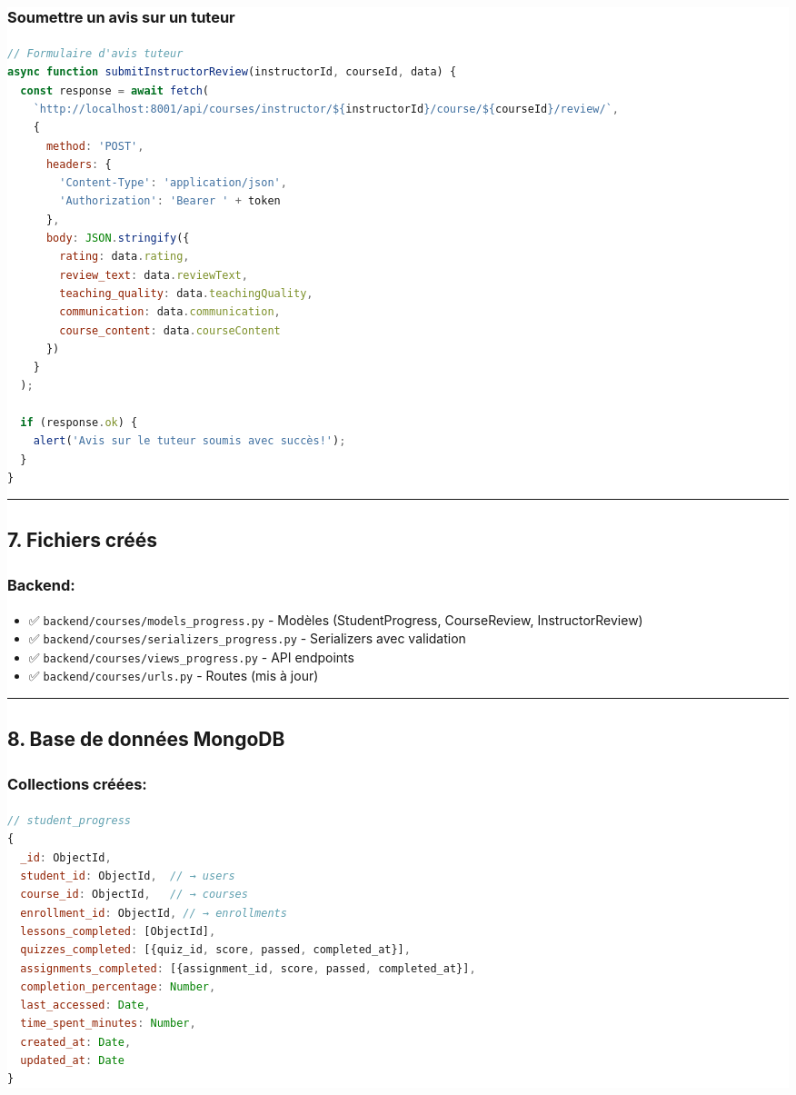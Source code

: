### Soumettre un avis sur un tuteur

```javascript
// Formulaire d'avis tuteur
async function submitInstructorReview(instructorId, courseId, data) {
  const response = await fetch(
    `http://localhost:8001/api/courses/instructor/${instructorId}/course/${courseId}/review/`,
    {
      method: 'POST',
      headers: {
        'Content-Type': 'application/json',
        'Authorization': 'Bearer ' + token
      },
      body: JSON.stringify({
        rating: data.rating,
        review_text: data.reviewText,
        teaching_quality: data.teachingQuality,
        communication: data.communication,
        course_content: data.courseContent
      })
    }
  );
  
  if (response.ok) {
    alert('Avis sur le tuteur soumis avec succès!');
  }
}
```

---

## 7. Fichiers créés

### Backend:
- ✅ `backend/courses/models_progress.py` - Modèles (StudentProgress, CourseReview, InstructorReview)
- ✅ `backend/courses/serializers_progress.py` - Serializers avec validation
- ✅ `backend/courses/views_progress.py` - API endpoints
- ✅ `backend/courses/urls.py` - Routes (mis à jour)

---

## 8. Base de données MongoDB

### Collections créées:

```javascript
// student_progress
{
  _id: ObjectId,
  student_id: ObjectId,  // → users
  course_id: ObjectId,   // → courses
  enrollment_id: ObjectId, // → enrollments
  lessons_completed: [ObjectId],
  quizzes_completed: [{quiz_id, score, passed, completed_at}],
  assignments_completed: [{assignment_id, score, passed, completed_at}],
  completion_percentage: Number,
  last_accessed: Date,
  time_spent_minutes: Number,
  created_at: Date,
  updated_at: Date
}

```